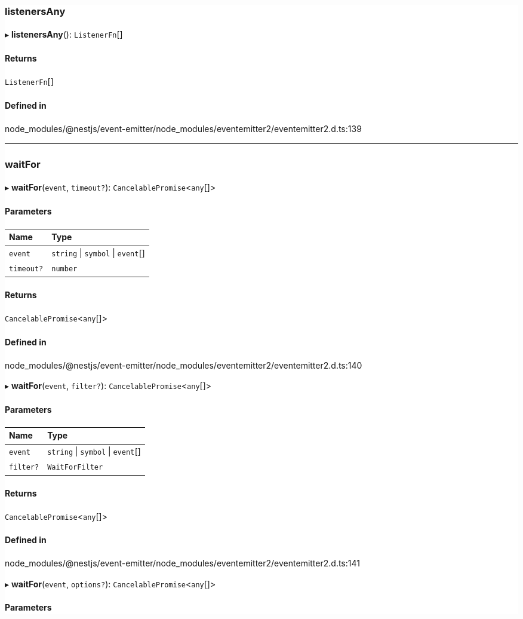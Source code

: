 
### listenersAny

▸ **listenersAny**(): `ListenerFn`[]

#### Returns

`ListenerFn`[]

#### Defined in

node_modules/@nestjs/event-emitter/node_modules/eventemitter2/eventemitter2.d.ts:139

---

### waitFor

▸ **waitFor**(`event`, `timeout?`): `CancelablePromise`<`any`[]\>

#### Parameters

| Name       | Type                              |
| :--------- | :-------------------------------- |
| `event`    | `string` \| `symbol` \| `event`[] |
| `timeout?` | `number`                          |

#### Returns

`CancelablePromise`<`any`[]\>

#### Defined in

node_modules/@nestjs/event-emitter/node_modules/eventemitter2/eventemitter2.d.ts:140

▸ **waitFor**(`event`, `filter?`): `CancelablePromise`<`any`[]\>

#### Parameters

| Name      | Type                              |
| :-------- | :-------------------------------- |
| `event`   | `string` \| `symbol` \| `event`[] |
| `filter?` | `WaitForFilter`                   |

#### Returns

`CancelablePromise`<`any`[]\>

#### Defined in

node_modules/@nestjs/event-emitter/node_modules/eventemitter2/eventemitter2.d.ts:141

▸ **waitFor**(`event`, `options?`): `CancelablePromise`<`any`[]\>

#### Parameters
